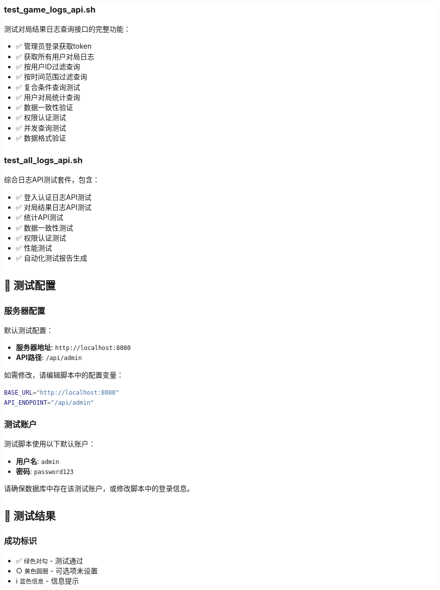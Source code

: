 ### test_game_logs_api.sh
测试对局结果日志查询接口的完整功能：
- ✅ 管理员登录获取token
- ✅ 获取所有用户对局日志
- ✅ 按用户ID过滤查询
- ✅ 按时间范围过滤查询
- ✅ 复合条件查询测试
- ✅ 用户对局统计查询
- ✅ 数据一致性验证
- ✅ 权限认证测试
- ✅ 并发查询测试
- ✅ 数据格式验证

### test_all_logs_api.sh
综合日志API测试套件，包含：
- ✅ 登入认证日志API测试
- ✅ 对局结果日志API测试
- ✅ 统计API测试
- ✅ 数据一致性测试
- ✅ 权限认证测试
- ✅ 性能测试
- ✅ 自动化测试报告生成

## 🔧 测试配置

### 服务器配置
默认测试配置：
- **服务器地址**: `http://localhost:8080`
- **API路径**: `/api/admin`

如需修改，请编辑脚本中的配置变量：
```bash
BASE_URL="http://localhost:8080"
API_ENDPOINT="/api/admin"
```

### 测试账户
测试脚本使用以下默认账户：
- **用户名**: `admin`
- **密码**: `password123`

请确保数据库中存在该测试账户，或修改脚本中的登录信息。

## 📝 测试结果

### 成功标识
- ✅ `绿色对勾` - 测试通过
- ○ `黄色圆圈` - 可选项未设置
- ℹ️ `蓝色信息` - 信息提示

